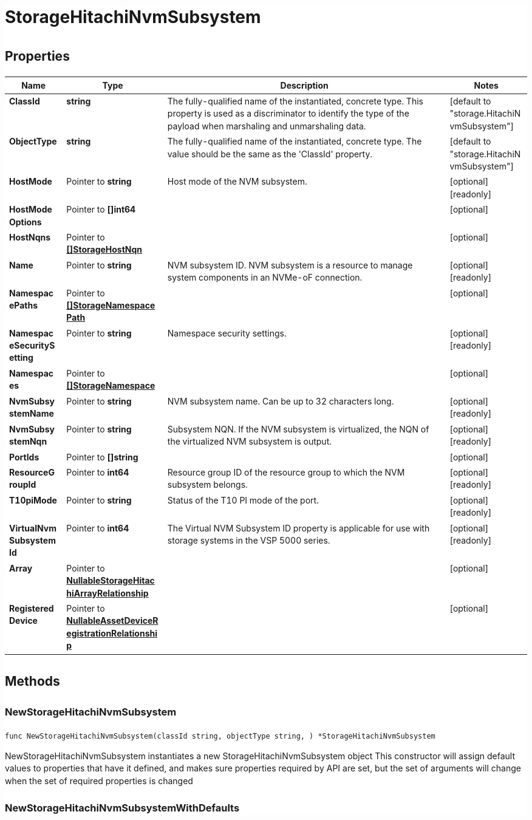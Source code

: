 # StorageHitachiNvmSubsystem

## Properties

Name | Type | Description | Notes
------------ | ------------- | ------------- | -------------
**ClassId** | **string** | The fully-qualified name of the instantiated, concrete type. This property is used as a discriminator to identify the type of the payload when marshaling and unmarshaling data. | [default to "storage.HitachiNvmSubsystem"]
**ObjectType** | **string** | The fully-qualified name of the instantiated, concrete type. The value should be the same as the &#39;ClassId&#39; property. | [default to "storage.HitachiNvmSubsystem"]
**HostMode** | Pointer to **string** | Host mode of the NVM subsystem. | [optional] [readonly] 
**HostModeOptions** | Pointer to **[]int64** |  | [optional] 
**HostNqns** | Pointer to [**[]StorageHostNqn**](StorageHostNqn.md) |  | [optional] 
**Name** | Pointer to **string** | NVM subsystem ID. NVM subsystem is a resource to manage system components in an NVMe-oF connection. | [optional] [readonly] 
**NamespacePaths** | Pointer to [**[]StorageNamespacePath**](StorageNamespacePath.md) |  | [optional] 
**NamespaceSecuritySetting** | Pointer to **string** | Namespace security settings. | [optional] [readonly] 
**Namespaces** | Pointer to [**[]StorageNamespace**](StorageNamespace.md) |  | [optional] 
**NvmSubsystemName** | Pointer to **string** | NVM subsystem name. Can be up to 32 characters long. | [optional] [readonly] 
**NvmSubsystemNqn** | Pointer to **string** | Subsystem NQN. If the NVM subsystem is virtualized, the NQN of the virtualized NVM subsystem is output. | [optional] [readonly] 
**PortIds** | Pointer to **[]string** |  | [optional] 
**ResourceGroupId** | Pointer to **int64** | Resource group ID of the resource group to which the NVM subsystem belongs. | [optional] [readonly] 
**T10piMode** | Pointer to **string** | Status of the T10 PI mode of the port. | [optional] [readonly] 
**VirtualNvmSubsystemId** | Pointer to **int64** | The Virtual NVM Subsystem ID property is applicable for use with storage systems in the VSP 5000 series. | [optional] [readonly] 
**Array** | Pointer to [**NullableStorageHitachiArrayRelationship**](StorageHitachiArrayRelationship.md) |  | [optional] 
**RegisteredDevice** | Pointer to [**NullableAssetDeviceRegistrationRelationship**](AssetDeviceRegistrationRelationship.md) |  | [optional] 

## Methods

### NewStorageHitachiNvmSubsystem

`func NewStorageHitachiNvmSubsystem(classId string, objectType string, ) *StorageHitachiNvmSubsystem`

NewStorageHitachiNvmSubsystem instantiates a new StorageHitachiNvmSubsystem object
This constructor will assign default values to properties that have it defined,
and makes sure properties required by API are set, but the set of arguments
will change when the set of required properties is changed

### NewStorageHitachiNvmSubsystemWithDefaults
